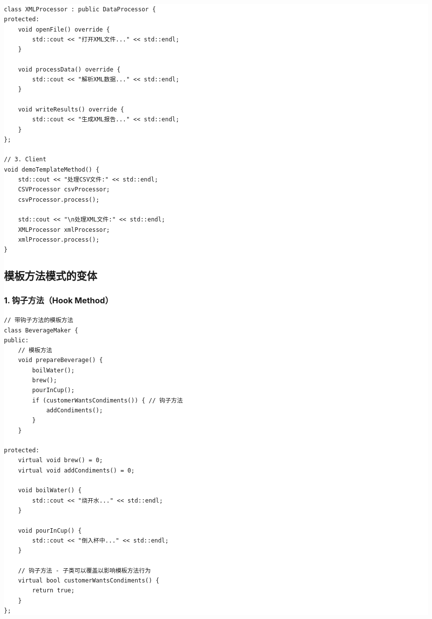 ```
class XMLProcessor : public DataProcessor {
protected:
    void openFile() override {
        std::cout << "打开XML文件..." << std::endl;
    }
    
    void processData() override {
        std::cout << "解析XML数据..." << std::endl;
    }
    
    void writeResults() override {
        std::cout << "生成XML报告..." << std::endl;
    }
};

// 3. Client
void demoTemplateMethod() {
    std::cout << "处理CSV文件:" << std::endl;
    CSVProcessor csvProcessor;
    csvProcessor.process();
    
    std::cout << "\n处理XML文件:" << std::endl;
    XMLProcessor xmlProcessor;
    xmlProcessor.process();
}
```

## 模板方法模式的变体

### 1. 钩子方法（Hook Method）

```
// 带钩子方法的模板方法
class BeverageMaker {
public:
    // 模板方法
    void prepareBeverage() {
        boilWater();
        brew();
        pourInCup();
        if (customerWantsCondiments()) { // 钩子方法
            addCondiments();
        }
    }

protected:
    virtual void brew() = 0;
    virtual void addCondiments() = 0;
    
    void boilWater() {
        std::cout << "烧开水..." << std::endl;
    }
    
    void pourInCup() {
        std::cout << "倒入杯中..." << std::endl;
    }
    
    // 钩子方法 - 子类可以覆盖以影响模板方法行为
    virtual bool customerWantsCondiments() {
        return true;
    }
};

```